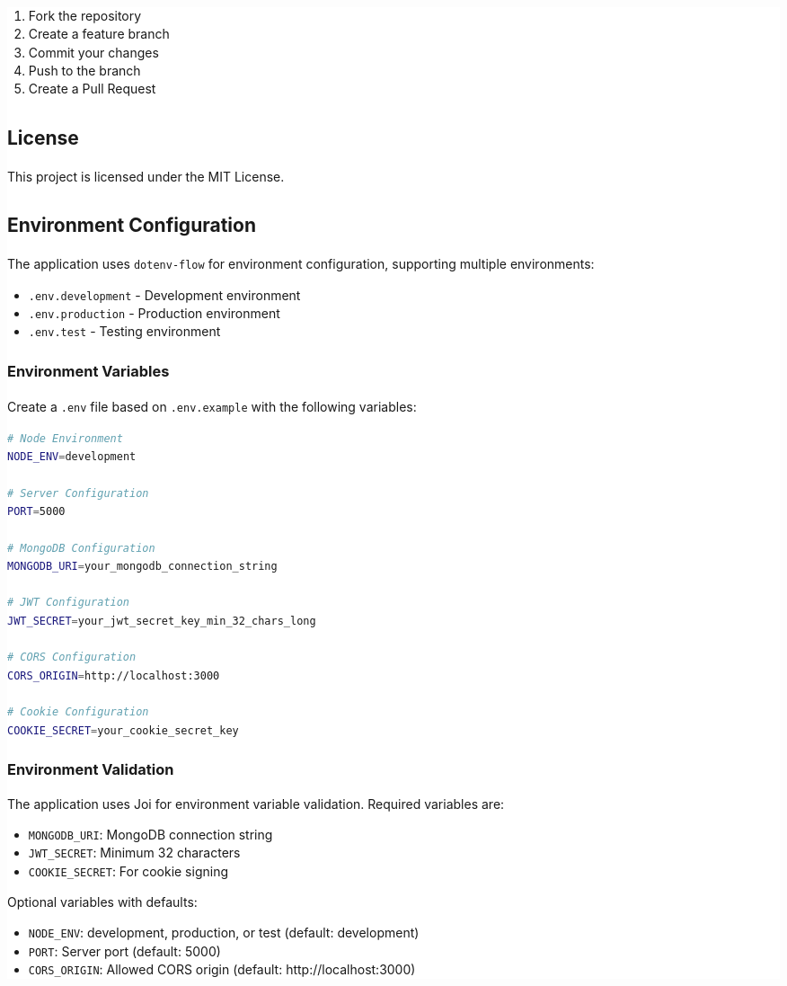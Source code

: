 1. Fork the repository
2. Create a feature branch
3. Commit your changes
4. Push to the branch
5. Create a Pull Request

## License

This project is licensed under the MIT License.

## Environment Configuration

The application uses `dotenv-flow` for environment configuration, supporting multiple environments:

- `.env.development` - Development environment
- `.env.production` - Production environment
- `.env.test` - Testing environment

### Environment Variables

Create a `.env` file based on `.env.example` with the following variables:

```bash
# Node Environment
NODE_ENV=development

# Server Configuration
PORT=5000

# MongoDB Configuration
MONGODB_URI=your_mongodb_connection_string

# JWT Configuration
JWT_SECRET=your_jwt_secret_key_min_32_chars_long

# CORS Configuration
CORS_ORIGIN=http://localhost:3000

# Cookie Configuration
COOKIE_SECRET=your_cookie_secret_key
```

### Environment Validation

The application uses Joi for environment variable validation. Required variables are:
- `MONGODB_URI`: MongoDB connection string
- `JWT_SECRET`: Minimum 32 characters
- `COOKIE_SECRET`: For cookie signing

Optional variables with defaults:
- `NODE_ENV`: development, production, or test (default: development)
- `PORT`: Server port (default: 5000)
- `CORS_ORIGIN`: Allowed CORS origin (default: http://localhost:3000) 